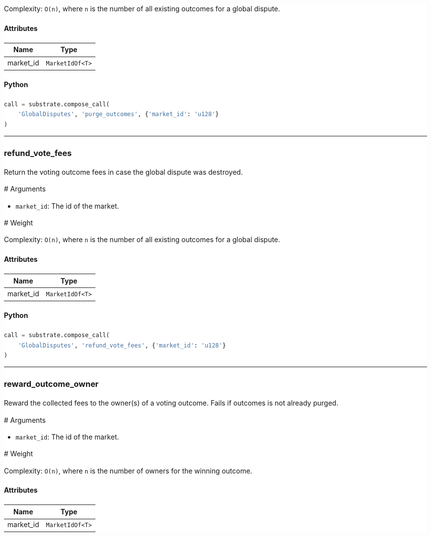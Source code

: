 Complexity: `O(n)`,
where `n` is the number of all existing outcomes for a global dispute.
#### Attributes
| Name | Type |
| -------- | -------- | 
| market_id | `MarketIdOf<T>` | 

#### Python
```python
call = substrate.compose_call(
    'GlobalDisputes', 'purge_outcomes', {'market_id': 'u128'}
)
```

---------
### refund_vote_fees
Return the voting outcome fees in case the global dispute was destroyed.

\# Arguments

- `market_id`: The id of the market.

\# Weight

Complexity: `O(n)`,
where `n` is the number of all existing outcomes for a global dispute.
#### Attributes
| Name | Type |
| -------- | -------- | 
| market_id | `MarketIdOf<T>` | 

#### Python
```python
call = substrate.compose_call(
    'GlobalDisputes', 'refund_vote_fees', {'market_id': 'u128'}
)
```

---------
### reward_outcome_owner
Reward the collected fees to the owner(s) of a voting outcome.
Fails if outcomes is not already purged.

\# Arguments

- `market_id`: The id of the market.

\# Weight

Complexity: `O(n)`, where `n` is the number of owners for the winning outcome.
#### Attributes
| Name | Type |
| -------- | -------- | 
| market_id | `MarketIdOf<T>` | 
